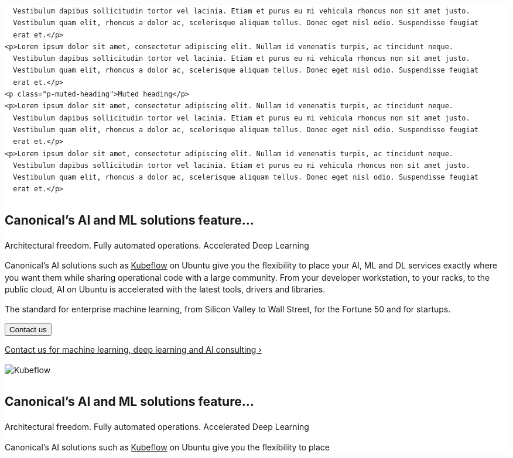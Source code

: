       Vestibulum dapibus sollicitudin tortor vel lacinia. Etiam et purus eu mi vehicula rhoncus non sit amet justo.
      Vestibulum quam elit, rhoncus a dolor ac, scelerisque aliquam tellus. Donec eget nisl odio. Suspendisse feugiat
      erat et.</p>
    <p>Lorem ipsum dolor sit amet, consectetur adipiscing elit. Nullam id venenatis turpis, ac tincidunt neque.
      Vestibulum dapibus sollicitudin tortor vel lacinia. Etiam et purus eu mi vehicula rhoncus non sit amet justo.
      Vestibulum quam elit, rhoncus a dolor ac, scelerisque aliquam tellus. Donec eget nisl odio. Suspendisse feugiat
      erat et.</p>
    <p class="p-muted-heading">Muted heading</p>
    <p>Lorem ipsum dolor sit amet, consectetur adipiscing elit. Nullam id venenatis turpis, ac tincidunt neque.
      Vestibulum dapibus sollicitudin tortor vel lacinia. Etiam et purus eu mi vehicula rhoncus non sit amet justo.
      Vestibulum quam elit, rhoncus a dolor ac, scelerisque aliquam tellus. Donec eget nisl odio. Suspendisse feugiat
      erat et.</p>
    <p>Lorem ipsum dolor sit amet, consectetur adipiscing elit. Nullam id venenatis turpis, ac tincidunt neque.
      Vestibulum dapibus sollicitudin tortor vel lacinia. Etiam et purus eu mi vehicula rhoncus non sit amet justo.
      Vestibulum quam elit, rhoncus a dolor ac, scelerisque aliquam tellus. Donec eget nisl odio. Suspendisse feugiat
      erat et.</p>
  </div>
</div>
<section class="p-strip is-bordered">
  <div class="row u-equal-height">
    <div class="col-9">
      <h1>Canonical’s AI and ML solutions feature…</h1>
      <p class="p-heading--two">Architectural freedom. Fully automated operations. Accelerated Deep Learning</p>
      <p>Canonical’s AI solutions such as <a href="/ai/install">Kubeflow</a> on Ubuntu give you the flexibility to place
        your AI, ML and DL services exactly where you want them while sharing operational code with a large community.
        From your developer workstation, to your racks, to the public cloud, AI on Ubuntu is accelerated with the latest
        tools, drivers and libraries.</p>
      <p>The standard for enterprise machine learning, from Silicon Valley to Wall Street, for the Fortune 50 and for
        startups.</p>
      <button>Contact us</button>
      <p><a href="/ai/contact-us?product=ai-features">Contact us for machine learning, deep learning and AI
          consulting&nbsp;›</a></p>
    </div>
    <div class="col-3 u-vertically-center u-align--center u-hide--small">
      <img src="https://assets.ubuntu.com/v1/7d33e0a1-AI+illustration+hero.svg" alt="Kubeflow">
    </div>
  </div>
</section>
<section class="p-strip is-bordered">
  <div class="row u-equal-height">
    <div class="col-9">
      <h1>Canonical’s AI and ML solutions feature…</h1>
      <p class="p-heading--three">Architectural freedom. Fully automated operations. Accelerated Deep Learning</p>
      <p>Canonical’s AI solutions such as <a href="/ai/install">Kubeflow</a> on Ubuntu give you the flexibility to place